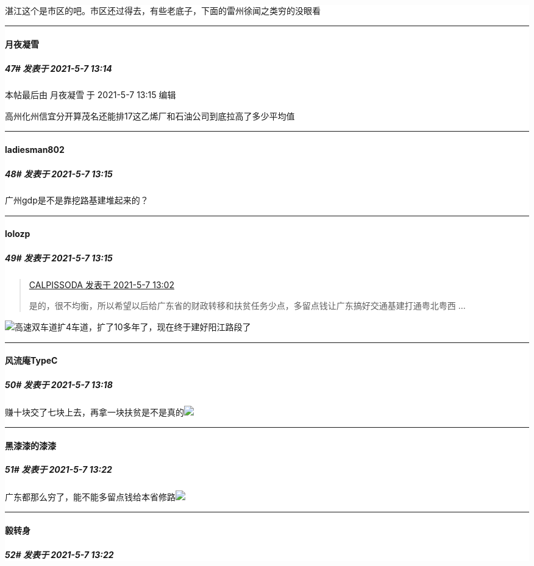 
湛江这个是市区的吧。市区还过得去，有些老底子，下面的雷州徐闻之类穷的没眼看


*****

####  月夜凝雪  
##### 47#       发表于 2021-5-7 13:14


 本帖最后由 月夜凝雪 于 2021-5-7 13:15 编辑 

高州化州信宜分开算茂名还能排17这乙烯厂和石油公司到底拉高了多少平均值


*****

####  ladiesman802  
##### 48#       发表于 2021-5-7 13:15


广州gdp是不是靠挖路基建堆起来的？


*****

####  lolozp  
##### 49#       发表于 2021-5-7 13:15


<blockquote><a href="httphttps://bbs.saraba1st.com/2b/forum.php?mod=redirect&amp;goto=findpost&amp;pid=51168889&amp;ptid=2002772" target="_blank">CALPISSODA 发表于 2021-5-7 13:02</a>

是的，很不均衡，所以希望以后给广东省的财政转移和扶贫任务少点，多留点钱让广东搞好交通基建打通粤北粤西 ...</blockquote>
<img src="https://static.saraba1st.com/image/smiley/face2017/067.png" referrerpolicy="no-referrer">高速双车道扩4车道，扩了10多年了，现在终于建好阳江路段了


*****

####  风流庵TypeC  
##### 50#       发表于 2021-5-7 13:18


赚十块交了七块上去，再拿一块扶贫是不是真的<img src="https://static.saraba1st.com/image/smiley/face2017/067.png" referrerpolicy="no-referrer">


*****

####  黑漆漆的漆漆  
##### 51#       发表于 2021-5-7 13:22


广东都那么穷了，能不能多留点钱给本省修路<img src="https://static.saraba1st.com/image/smiley/face2017/001.png" referrerpolicy="no-referrer">


*****

####  毅转身  
##### 52#       发表于 2021-5-7 13:22
